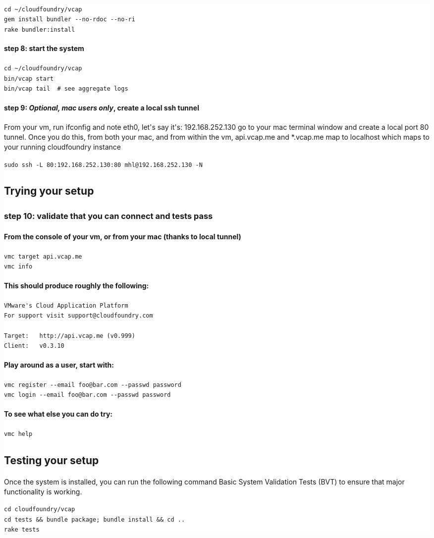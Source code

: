     cd ~/cloudfoundry/vcap
    gem install bundler --no-rdoc --no-ri
    rake bundler:install

#### step 8: start the system

    cd ~/cloudfoundry/vcap
    bin/vcap start
    bin/vcap tail  # see aggregate logs

#### step 9: *Optional, mac users only*, create a local ssh tunnel

From your vm, run ifconfig and note eth0, let's say it's: 192.168.252.130
go to your mac terminal window and create a local port 80 tunnel.
Once you do this, from both your mac, and from within the vm, api.vcap.me and *.vcap.me
map to localhost which maps to your running cloudfoundry instance

    sudo ssh -L 80:192.168.252.130:80 mhl@192.168.252.130 -N

Trying your setup
-----------------

### step 10: validate that you can connect and tests pass
#### From the console of your vm, or from your mac (thanks to local tunnel)

    vmc target api.vcap.me
    vmc info

#### This should produce roughly the following:

    VMware's Cloud Application Platform
    For support visit support@cloudfoundry.com

    Target:   http://api.vcap.me (v0.999)
    Client:   v0.3.10

#### Play around as a user, start with:
    vmc register --email foo@bar.com --passwd password
    vmc login --email foo@bar.com --passwd password

#### To see what else you can do try:
    vmc help

Testing your setup
------------------

Once the system is installed, you can run the following command Basic System
Validation Tests (BVT) to ensure that major functionality is working.

    cd cloudfoundry/vcap
    cd tests && bundle package; bundle install && cd ..
    rake tests
